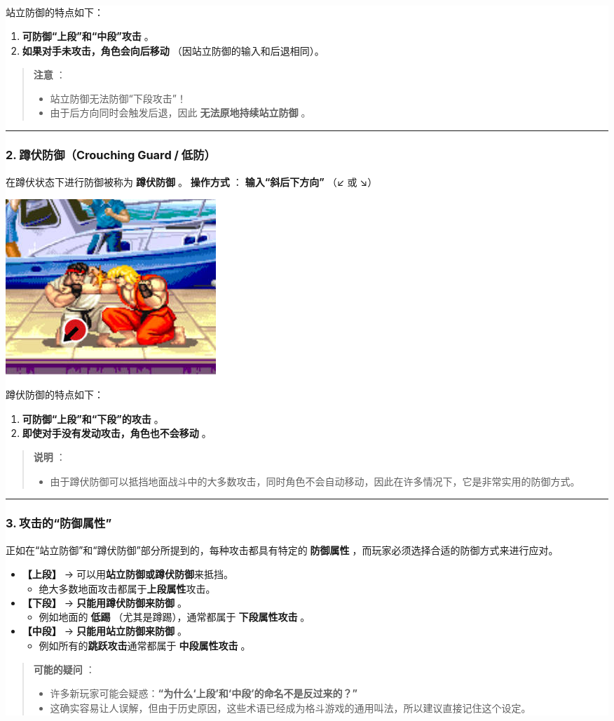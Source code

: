 站立防御的特点如下：

1. **可防御“上段”和“中段”攻击** 。
2. **如果对手未攻击，角色会向后移动** （因站立防御的输入和后退相同）。

> **注意** ：
>
> * 站立防御无法防御“下段攻击”！
> * 由于后方向同时会触发后退，因此 **无法原地持续站立防御** 。

---

### **2. 蹲伏防御（Crouching Guard / 低防）**

在蹲伏状态下进行防御被称为 **蹲伏防御** 。
 **操作方式** ： **输入“斜后下方向”** （↙ 或 ↘）

![1741085322577](image/05/1741085322577.png)

蹲伏防御的特点如下：

1. **可防御“上段”和“下段”的攻击** 。
2. **即使对手没有发动攻击，角色也不会移动** 。

> **说明** ：
>
> * 由于蹲伏防御可以抵挡地面战斗中的大多数攻击，同时角色不会自动移动，因此在许多情况下，它是非常实用的防御方式。

---

### **3. 攻击的“防御属性”**

正如在“站立防御”和“蹲伏防御”部分所提到的，每种攻击都具有特定的 **防御属性** ，而玩家必须选择合适的防御方式来进行应对。

* **【上段】** → 可以用**站立防御或蹲伏防御**来抵挡。
  * 绝大多数地面攻击都属于**上段属性**攻击。
* **【下段】** →  **只能用蹲伏防御来防御** 。
  * 例如地面的 **低踢** （尤其是蹲踢），通常都属于 **下段属性攻击** 。
* **【中段】** →  **只能用站立防御来防御** 。
  * 例如所有的**跳跃攻击**通常都属于 **中段属性攻击** 。

> **可能的疑问** ：
>
> * 许多新玩家可能会疑惑：**“为什么‘上段’和‘中段’的命名不是反过来的？”**
> * 这确实容易让人误解，但由于历史原因，这些术语已经成为格斗游戏的通用叫法，所以建议直接记住这个设定。
